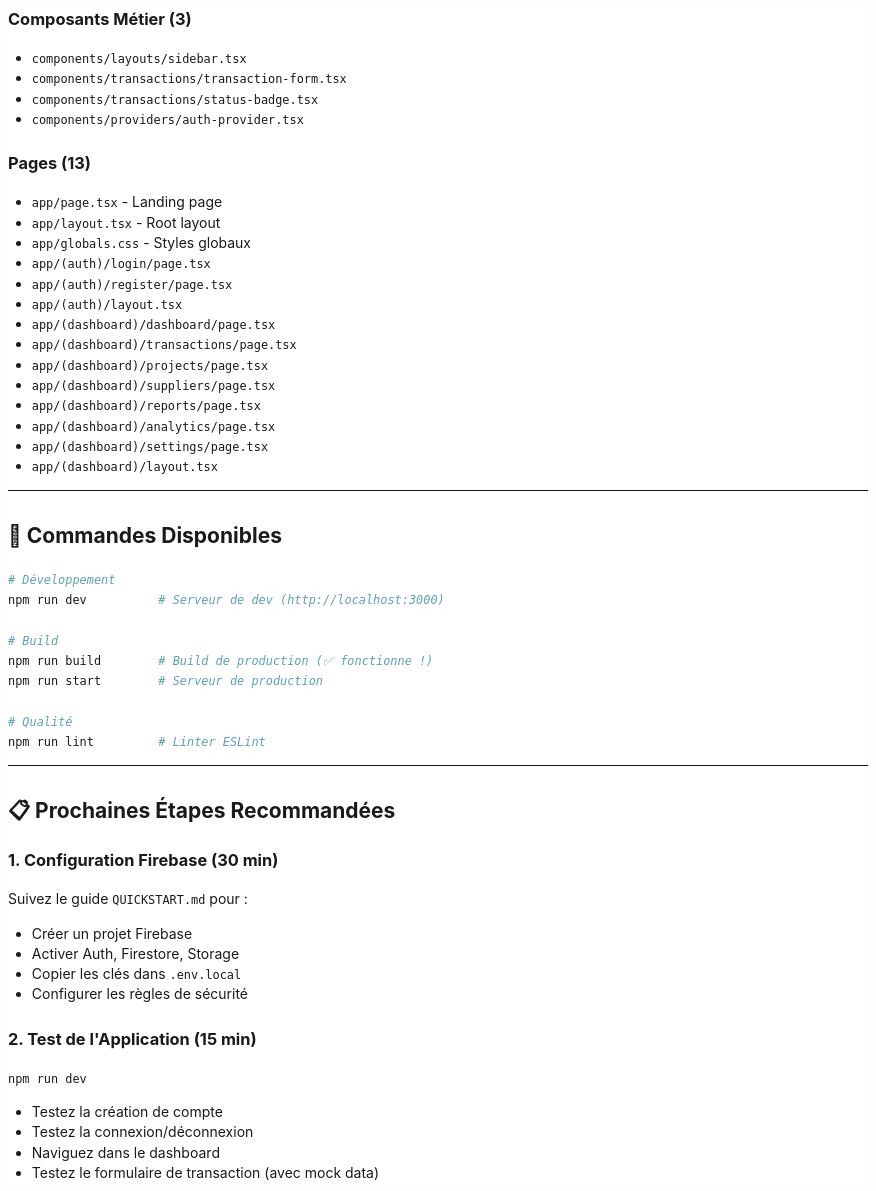### Composants Métier (3)
- `components/layouts/sidebar.tsx`
- `components/transactions/transaction-form.tsx`
- `components/transactions/status-badge.tsx`
- `components/providers/auth-provider.tsx`

### Pages (13)
- `app/page.tsx` - Landing page
- `app/layout.tsx` - Root layout
- `app/globals.css` - Styles globaux
- `app/(auth)/login/page.tsx`
- `app/(auth)/register/page.tsx`
- `app/(auth)/layout.tsx`
- `app/(dashboard)/dashboard/page.tsx`
- `app/(dashboard)/transactions/page.tsx`
- `app/(dashboard)/projects/page.tsx`
- `app/(dashboard)/suppliers/page.tsx`
- `app/(dashboard)/reports/page.tsx`
- `app/(dashboard)/analytics/page.tsx`
- `app/(dashboard)/settings/page.tsx`
- `app/(dashboard)/layout.tsx`

---

## 🚀 Commandes Disponibles

```bash
# Développement
npm run dev          # Serveur de dev (http://localhost:3000)

# Build
npm run build        # Build de production (✅ fonctionne !)
npm run start        # Serveur de production

# Qualité
npm run lint         # Linter ESLint
```

---

## 📋 Prochaines Étapes Recommandées

### 1. Configuration Firebase (30 min)
Suivez le guide `QUICKSTART.md` pour :
- Créer un projet Firebase
- Activer Auth, Firestore, Storage
- Copier les clés dans `.env.local`
- Configurer les règles de sécurité

### 2. Test de l'Application (15 min)
```bash
npm run dev
```
- Testez la création de compte
- Testez la connexion/déconnexion
- Naviguez dans le dashboard
- Testez le formulaire de transaction (avec mock data)
